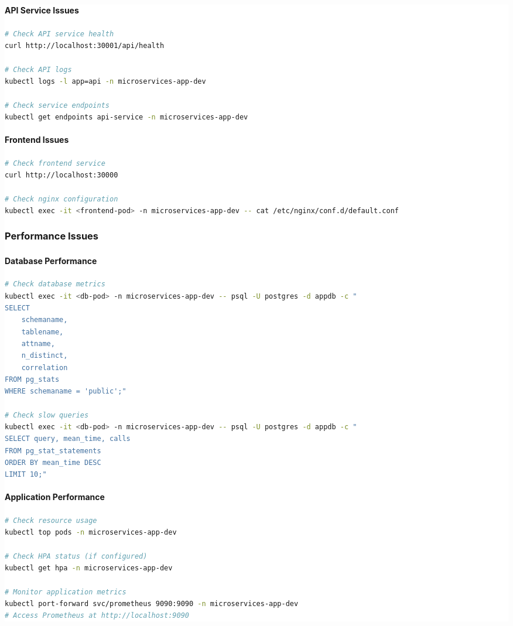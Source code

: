 #### API Service Issues

```bash
# Check API service health
curl http://localhost:30001/api/health

# Check API logs
kubectl logs -l app=api -n microservices-app-dev

# Check service endpoints
kubectl get endpoints api-service -n microservices-app-dev
```

#### Frontend Issues

```bash
# Check frontend service
curl http://localhost:30000

# Check nginx configuration
kubectl exec -it <frontend-pod> -n microservices-app-dev -- cat /etc/nginx/conf.d/default.conf
```

### Performance Issues

#### Database Performance

```bash
# Check database metrics
kubectl exec -it <db-pod> -n microservices-app-dev -- psql -U postgres -d appdb -c "
SELECT 
    schemaname,
    tablename,
    attname,
    n_distinct,
    correlation 
FROM pg_stats 
WHERE schemaname = 'public';"

# Check slow queries
kubectl exec -it <db-pod> -n microservices-app-dev -- psql -U postgres -d appdb -c "
SELECT query, mean_time, calls 
FROM pg_stat_statements 
ORDER BY mean_time DESC 
LIMIT 10;"
```

#### Application Performance

```bash
# Check resource usage
kubectl top pods -n microservices-app-dev

# Check HPA status (if configured)
kubectl get hpa -n microservices-app-dev

# Monitor application metrics
kubectl port-forward svc/prometheus 9090:9090 -n microservices-app-dev
# Access Prometheus at http://localhost:9090
```
